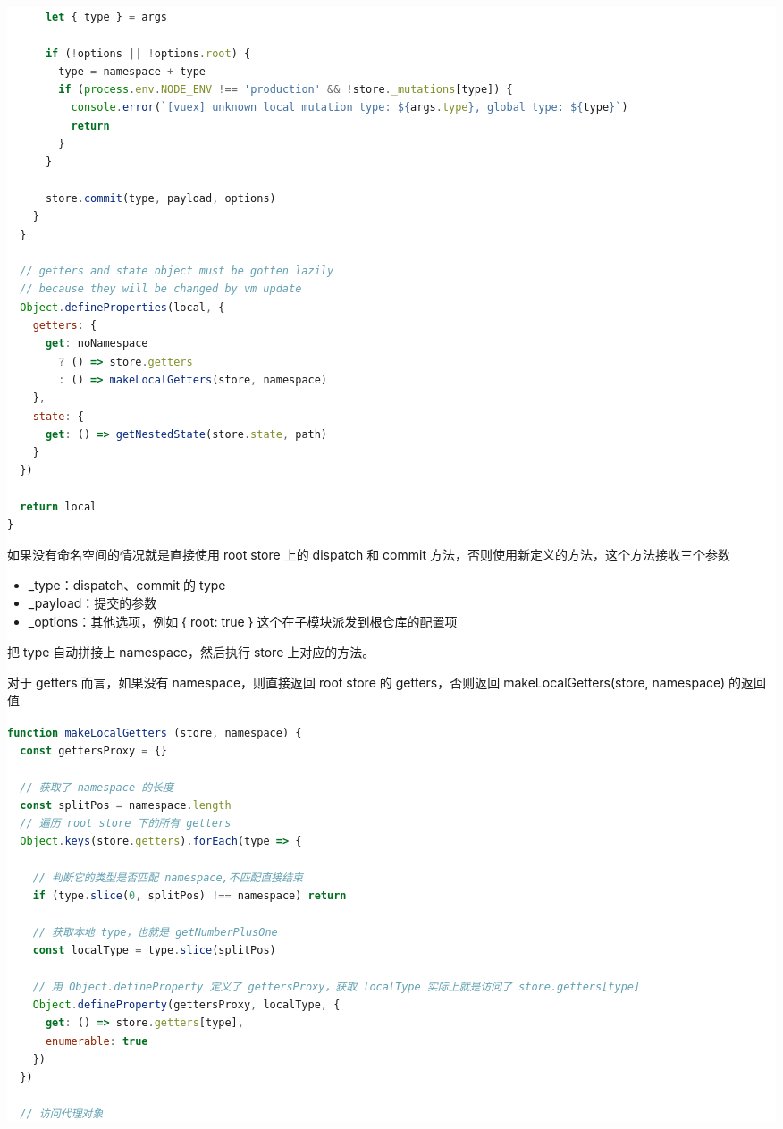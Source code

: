 ```js
      let { type } = args

      if (!options || !options.root) {
        type = namespace + type
        if (process.env.NODE_ENV !== 'production' && !store._mutations[type]) {
          console.error(`[vuex] unknown local mutation type: ${args.type}, global type: ${type}`)
          return
        }
      }

      store.commit(type, payload, options)
    }
  }

  // getters and state object must be gotten lazily
  // because they will be changed by vm update
  Object.defineProperties(local, {
    getters: {
      get: noNamespace
        ? () => store.getters
        : () => makeLocalGetters(store, namespace)
    },
    state: {
      get: () => getNestedState(store.state, path)
    }
  })

  return local
}
```

如果没有命名空间的情况就是直接使用 root store 上的 dispatch 和 commit 方法，否则使用新定义的方法，这个方法接收三个参数

- _type：dispatch、commit 的 type
- _payload：提交的参数
- _options：其他选项，例如 { root: true } 这个在子模块派发到根仓库的配置项


把 type 自动拼接上 namespace，然后执行 store 上对应的方法。

对于 getters 而言，如果没有 namespace，则直接返回 root store 的 getters，否则返回 makeLocalGetters(store, namespace) 的返回值

```js
function makeLocalGetters (store, namespace) {
  const gettersProxy = {}

  // 获取了 namespace 的长度
  const splitPos = namespace.length
  // 遍历 root store 下的所有 getters
  Object.keys(store.getters).forEach(type => {
    
    // 判断它的类型是否匹配 namespace,不匹配直接结束
    if (type.slice(0, splitPos) !== namespace) return

    // 获取本地 type，也就是 getNumberPlusOne
    const localType = type.slice(splitPos)

    // 用 Object.defineProperty 定义了 gettersProxy，获取 localType 实际上就是访问了 store.getters[type]
    Object.defineProperty(gettersProxy, localType, {
      get: () => store.getters[type],
      enumerable: true
    })
  })

  // 访问代理对象
```